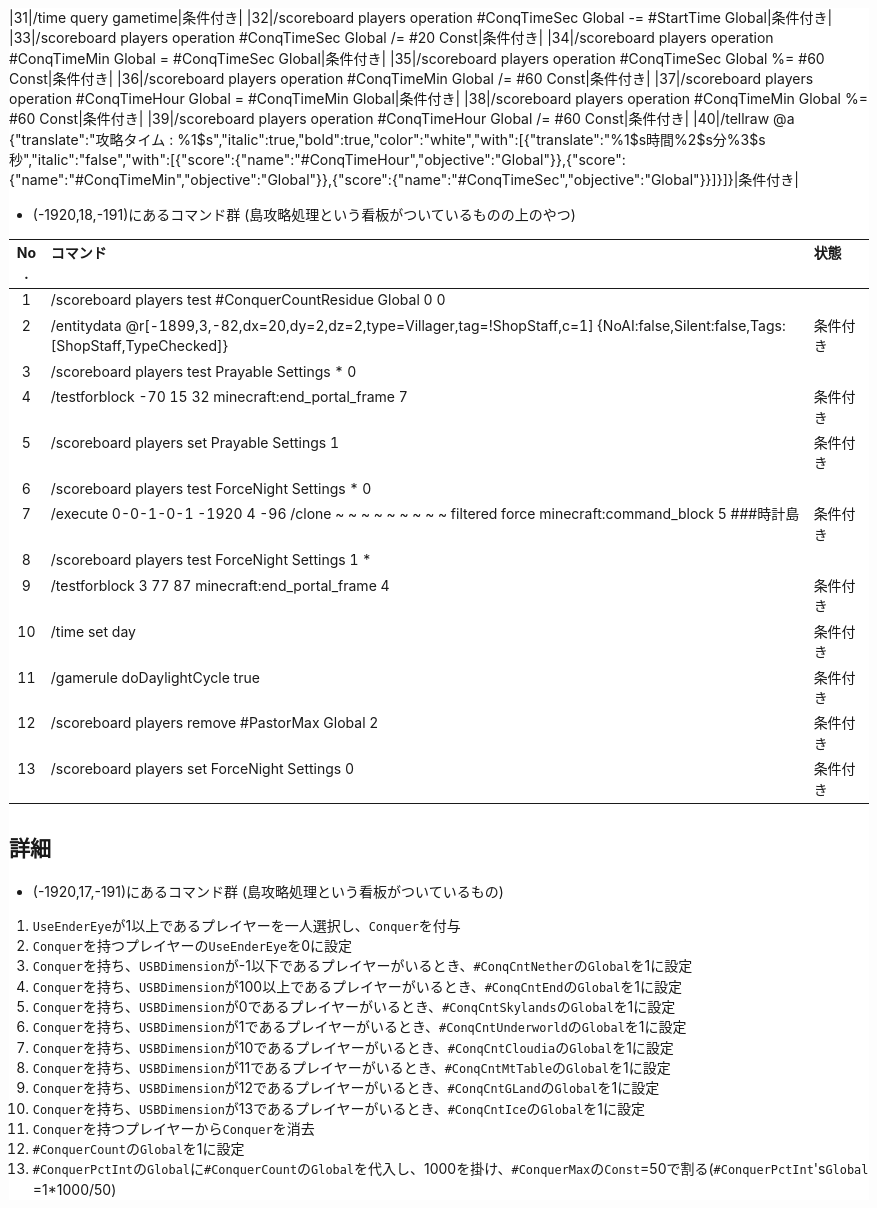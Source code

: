 |31|/time query gametime|条件付き|
|32|/scoreboard players operation #ConqTimeSec Global -= #StartTime Global|条件付き|
|33|/scoreboard players operation #ConqTimeSec Global /= #20 Const|条件付き|
|34|/scoreboard players operation #ConqTimeMin Global = #ConqTimeSec Global|条件付き|
|35|/scoreboard players operation #ConqTimeSec Global %= #60 Const|条件付き|
|36|/scoreboard players operation #ConqTimeMin Global /= #60 Const|条件付き|
|37|/scoreboard players operation #ConqTimeHour Global = #ConqTimeMin Global|条件付き|
|38|/scoreboard players operation #ConqTimeMin Global %= #60 Const|条件付き|
|39|/scoreboard players operation #ConqTimeHour Global /= #60 Const|条件付き|
|40|/tellraw @a {"translate":"攻略タイム : %1\$s","italic":true,"bold":true,"color":"white","with":[{"translate":"%1\$s時間%2\$s分%3\$s秒","italic":"false","with":[{"score":{"name":"#ConqTimeHour","objective":"Global"}},{"score":{"name":"#ConqTimeMin","objective":"Global"}},{"score":{"name":"#ConqTimeSec","objective":"Global"}}]}]}|条件付き|

- (-1920,18,-191)にあるコマンド群 (島攻略処理という看板がついているものの上のやつ)

|No.|コマンド|状態|
|:-:|:-|:-|
|1|/scoreboard players test #ConquerCountResidue Global 0 0|
|2|/entitydata @r[-1899,3,-82,dx=20,dy=2,dz=2,type=Villager,tag=!ShopStaff,c=1] {NoAI:false,Silent:false,Tags:[ShopStaff,TypeChecked]}|条件付き|
|3|/scoreboard players test Prayable Settings * 0|
|4|/testforblock -70 15 32 minecraft:end_portal_frame 7|条件付き|
|5|/scoreboard players set Prayable Settings 1|条件付き|
|6|/scoreboard players test ForceNight Settings * 0|
|7|/execute 0-0-1-0-1 -1920 4 -96 /clone ~ ~ ~ ~ ~ ~ ~ ~ ~ filtered force minecraft:command_block 5 ###時計島|条件付き|
|8|/scoreboard players test ForceNight Settings 1 *|
|9|/testforblock 3 77 87 minecraft:end_portal_frame 4|条件付き|
|10|/time set day|条件付き|
|11|/gamerule doDaylightCycle true|条件付き|
|12|/scoreboard players remove #PastorMax Global 2|条件付き|
|13|/scoreboard players set ForceNight Settings 0|条件付き|

## 詳細

- (-1920,17,-191)にあるコマンド群 (島攻略処理という看板がついているもの)

1. `UseEnderEye`が1以上であるプレイヤーを一人選択し、`Conquer`を付与
2. `Conquer`を持つプレイヤーの`UseEnderEye`を0に設定
3. `Conquer`を持ち、`USBDimension`が-1以下であるプレイヤーがいるとき、`#ConqCntNether`の`Global`を1に設定
4. `Conquer`を持ち、`USBDimension`が100以上であるプレイヤーがいるとき、`#ConqCntEnd`の`Global`を1に設定
5. `Conquer`を持ち、`USBDimension`が0であるプレイヤーがいるとき、`#ConqCntSkylands`の`Global`を1に設定
6. `Conquer`を持ち、`USBDimension`が1であるプレイヤーがいるとき、`#ConqCntUnderworld`の`Global`を1に設定
7. `Conquer`を持ち、`USBDimension`が10であるプレイヤーがいるとき、`#ConqCntCloudia`の`Global`を1に設定
8. `Conquer`を持ち、`USBDimension`が11であるプレイヤーがいるとき、`#ConqCntMtTable`の`Global`を1に設定
9. `Conquer`を持ち、`USBDimension`が12であるプレイヤーがいるとき、`#ConqCntGLand`の`Global`を1に設定
10. `Conquer`を持ち、`USBDimension`が13であるプレイヤーがいるとき、`#ConqCntIce`の`Global`を1に設定
11. `Conquer`を持つプレイヤーから`Conquer`を消去
12. `#ConquerCount`の`Global`を1に設定
13. `#ConquerPctInt`の`Global`に`#ConquerCount`の`Global`を代入し、1000を掛け、`#ConquerMax`の`Const`=50で割る(`#ConquerPctInt`'s`Global`=1*1000/50)